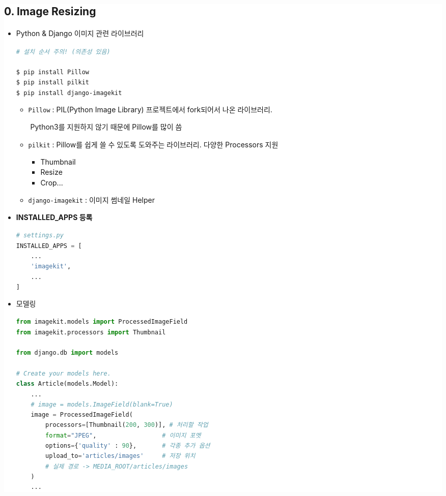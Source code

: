 ## 0. Image Resizing

- Python & Django 이미지 관련 라이브러리

  ```bash
  # 설치 순서 주의! (의존성 있음)
  
  $ pip install Pillow
  $ pip install pilkit
  $ pip install django-imagekit
  ```

  - `Pillow` : PIL(Python Image Library) 프로젝트에서 fork되어서 나온 라이브러리. 

    ​                 Python3를 지원하지 않기 때문에 Pillow를 많이 씀

  - `pilkit` : Pillow를 쉽게 쓸 수 있도록 도와주는 라이브러리. 다양한 Processors 지원

    - Thumbnail
    - Resize
    - Crop...

  - `django-imagekit` : 이미지 썸네일 Helper

- **INSTALLED_APPS 등록**

  ```python
  # settings.py
  INSTALLED_APPS = [
      ...
      'imagekit',
      ...
  ]
  ```

- 모델링

  ```python
  from imagekit.models import ProcessedImageField
  from imagekit.processors import Thumbnail
  
  from django.db import models
  
  # Create your models here.
  class Article(models.Model):
      ...
      # image = models.ImageField(blank=True)
      image = ProcessedImageField(
          processors=[Thumbnail(200, 300)], # 처리할 작업
          format="JPEG",                  # 이미지 포멧
          options={'quality' : 90},       # 각종 추가 옵션
          upload_to='articles/images'     # 저장 위치
          # 실제 경로 -> MEDIA_ROOT/articles/images
      )
      ...
  ```
